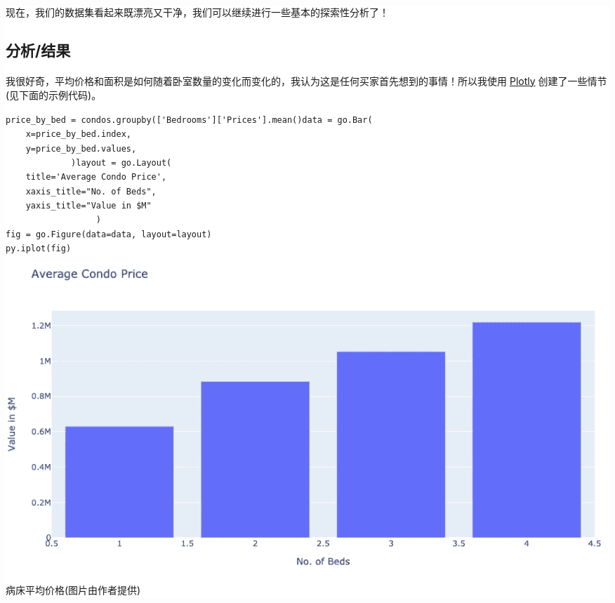 现在，我们的数据集看起来既漂亮又干净，我们可以继续进行一些基本的探索性分析了！

## 分析/结果

我很好奇，平均价格和面积是如何随着卧室数量的变化而变化的，我认为这是任何买家首先想到的事情！所以我使用 [Plotly](https://plotly.com/python/) 创建了一些情节(见下面的示例代码)。

```
price_by_bed = condos.groupby(['Bedrooms']['Prices'].mean()data = go.Bar(
    x=price_by_bed.index,
    y=price_by_bed.values,
             )layout = go.Layout(
    title='Average Condo Price',
    xaxis_title="No. of Beds",
    yaxis_title="Value in $M"
                  )
fig = go.Figure(data=data, layout=layout)
py.iplot(fig)
```

![](img/086df2fdbeeae759d0aaaa7519636d7c.png)

病床平均价格(图片由作者提供)
